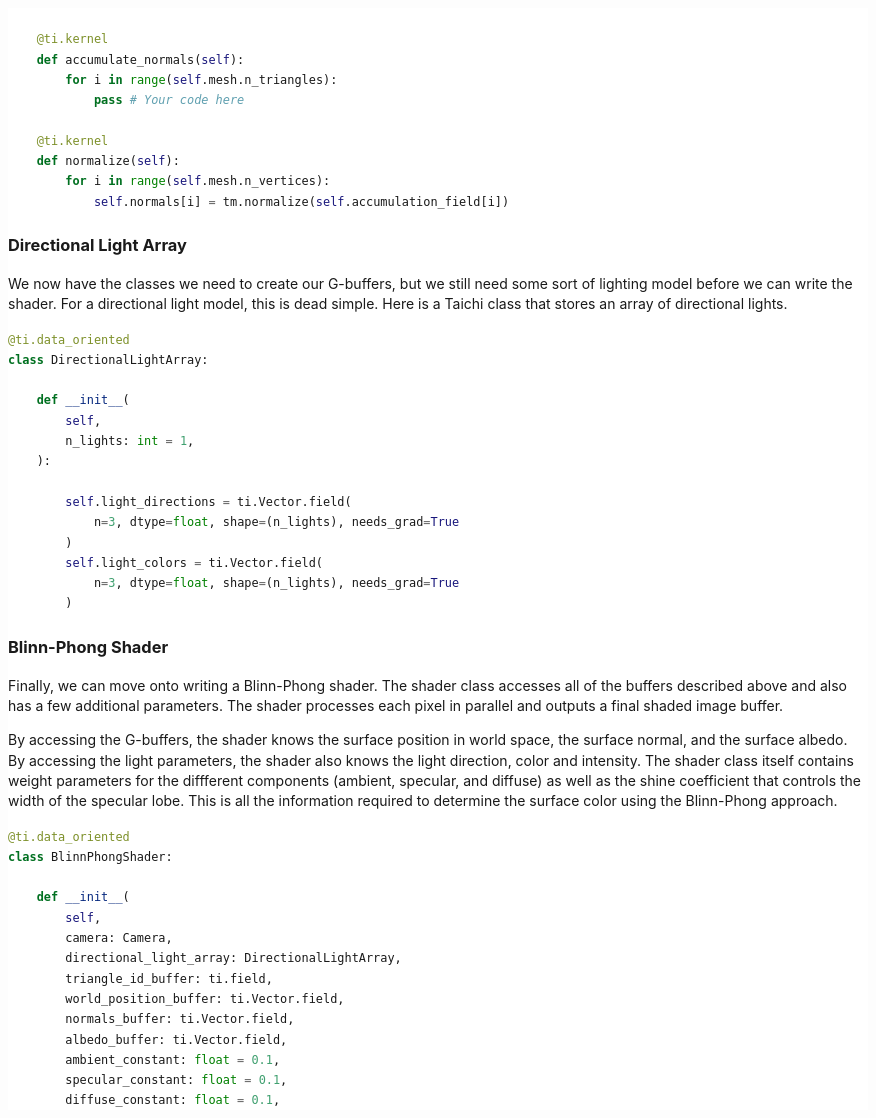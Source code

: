 ```python

    @ti.kernel
    def accumulate_normals(self):
        for i in range(self.mesh.n_triangles):
            pass # Your code here

    @ti.kernel
    def normalize(self):
        for i in range(self.mesh.n_vertices):
            self.normals[i] = tm.normalize(self.accumulation_field[i])

```

### Directional Light Array
We now have the classes we need to create our G-buffers, but we still need some sort of lighting model before we can write the shader.
For a directional light model, this is dead simple.
Here is a Taichi class that stores an array of directional lights.

```python
@ti.data_oriented
class DirectionalLightArray:

    def __init__(
        self,
        n_lights: int = 1,
    ):

        self.light_directions = ti.Vector.field(
            n=3, dtype=float, shape=(n_lights), needs_grad=True
        )
        self.light_colors = ti.Vector.field(
            n=3, dtype=float, shape=(n_lights), needs_grad=True
        )
```

### Blinn-Phong Shader

Finally, we can move onto writing a Blinn-Phong shader. 
The shader class accesses all of the buffers described above and also has a few additional parameters.
The shader processes each pixel in parallel and outputs a final shaded image buffer.

By accessing the G-buffers, the shader knows the surface position in world space, the surface normal, and the surface albedo.
By accessing the light parameters, the shader also knows the light direction, color and intensity.
The shader class itself contains weight parameters for the diffferent components (ambient, specular, and diffuse) as well as the shine coefficient that controls the width of the specular lobe.
This is all the information required to determine the surface color using the Blinn-Phong approach.

```python
@ti.data_oriented
class BlinnPhongShader:

    def __init__(
        self,
        camera: Camera,
        directional_light_array: DirectionalLightArray,
        triangle_id_buffer: ti.field,
        world_position_buffer: ti.Vector.field,
        normals_buffer: ti.Vector.field,
        albedo_buffer: ti.Vector.field,
        ambient_constant: float = 0.1,
        specular_constant: float = 0.1,
        diffuse_constant: float = 0.1,
```